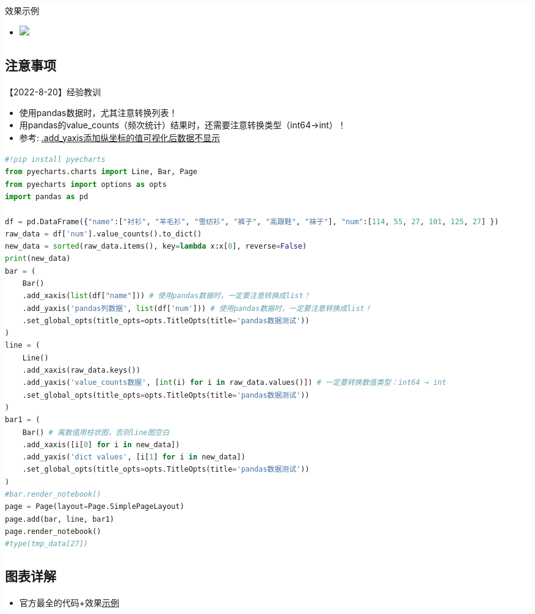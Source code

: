 效果示例
- ![](https://user-images.githubusercontent.com/19553554/55602584-f2b36780-5798-11e9-8ce4-b579344b3a8f.png)

## 注意事项

【2022-8-20】经验教训
- 使用pandas数据时，尤其注意转换列表！
- 用pandas的value_counts（频次统计）结果时，还需要注意转换类型（int64→int）！
- 参考: [.add_yaxis添加纵坐标的值可视化后数据不显示](https://blog.csdn.net/IT_SoftEngineer/article/details/107799571)

```python
#!pip install pyecharts
from pyecharts.charts import Line, Bar, Page
from pyecharts import options as opts
import pandas as pd

df = pd.DataFrame({"name":["衬衫", "羊毛衫", "雪纺衫", "裤子", "高跟鞋", "袜子"], "num":[114, 55, 27, 101, 125, 27] })
raw_data = df['num'].value_counts().to_dict()
new_data = sorted(raw_data.items(), key=lambda x:x[0], reverse=False)
print(new_data)
bar = (
    Bar()
    .add_xaxis(list(df["name"])) # 使用pandas数据时，一定要注意转换成list！
    .add_yaxis('pandas列数据', list(df['num'])) # 使用pandas数据时，一定要注意转换成list！
    .set_global_opts(title_opts=opts.TitleOpts(title='pandas数据测试'))
)
line = (
    Line()
    .add_xaxis(raw_data.keys())
    .add_yaxis('value_counts数据', [int(i) for i in raw_data.values()]) # 一定要转换数值类型：int64 → int
    .set_global_opts(title_opts=opts.TitleOpts(title='pandas数据测试'))
)
bar1 = (
    Bar() # 离散值用柱状图，否则line图空白
    .add_xaxis([i[0] for i in new_data])
    .add_yaxis('dict values', [i[1] for i in new_data])
    .set_global_opts(title_opts=opts.TitleOpts(title='pandas数据测试'))
)
#bar.render_notebook()
page = Page(layout=Page.SimplePageLayout)
page.add(bar, line, bar1)
page.render_notebook()
#type(tmp_data[27])
```


## 图表详解

- 官方最全的代码+效果[示例](https://gallery.pyecharts.org/#/README)
